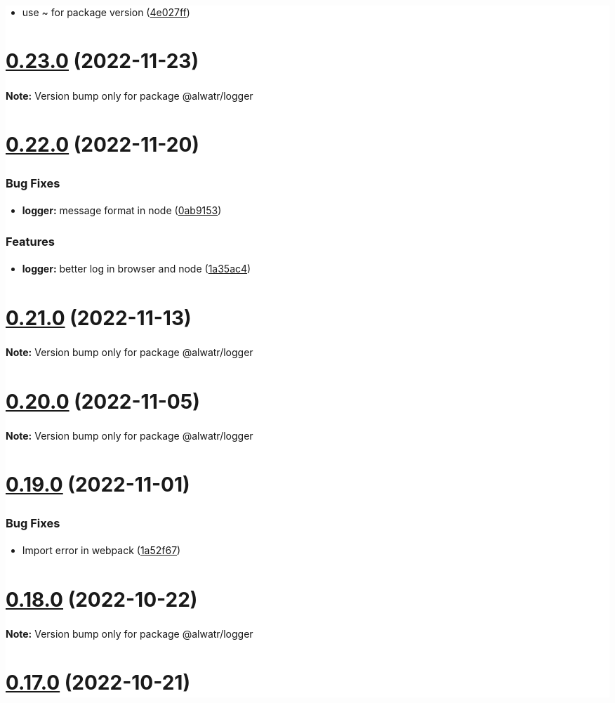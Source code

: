 - use ~ for package version ([4e027ff](https://github.com/Alwatr/eslib/commit/4e027ff63875e03b088ebcdc1bdf2495f4494eec))

# [0.23.0](https://github.com/Alwatr/eslib/compare/v0.22.1...v0.23.0) (2022-11-23)

**Note:** Version bump only for package @alwatr/logger

# [0.22.0](https://github.com/Alwatr/eslib/compare/v0.21.0...v0.22.0) (2022-11-20)

### Bug Fixes

- **logger:** message format in node ([0ab9153](https://github.com/Alwatr/eslib/commit/0ab9153e407cafd07af8b77b63e25c8d21b474c0))

### Features

- **logger:** better log in browser and node ([1a35ac4](https://github.com/Alwatr/eslib/commit/1a35ac4bbb9aae4280ea99b8383459cf44de0baa))

# [0.21.0](https://github.com/Alwatr/eslib/compare/v0.20.0...v0.21.0) (2022-11-13)

**Note:** Version bump only for package @alwatr/logger

# [0.20.0](https://github.com/Alwatr/eslib/compare/v0.19.0...v0.20.0) (2022-11-05)

**Note:** Version bump only for package @alwatr/logger

# [0.19.0](https://github.com/Alwatr/eslib/compare/v0.18.0...v0.19.0) (2022-11-01)

### Bug Fixes

- Import error in webpack ([1a52f67](https://github.com/Alwatr/eslib/commit/1a52f67ff2788c51abd13126f34353c26aa669c3))

# [0.18.0](https://github.com/Alwatr/eslib/compare/v0.17.0...v0.18.0) (2022-10-22)

**Note:** Version bump only for package @alwatr/logger

# [0.17.0](https://github.com/Alwatr/eslib/compare/v0.16.1...v0.17.0) (2022-10-21)
